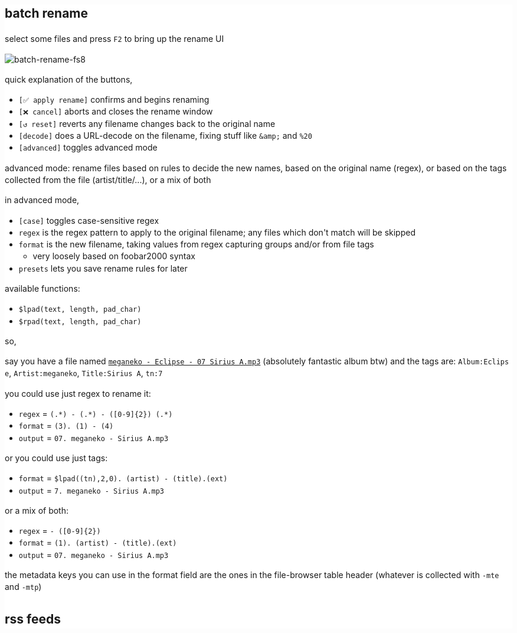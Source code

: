 
## batch rename

select some files and press `F2` to bring up the rename UI

![batch-rename-fs8](https://user-images.githubusercontent.com/241032/128434204-eb136680-3c07-4ec7-92e0-ae86af20c241.png)

quick explanation of the buttons,  
* `[✅ apply rename]` confirms and begins renaming
* `[❌ cancel]` aborts and closes the rename window
* `[↺ reset]` reverts any filename changes back to the original name
* `[decode]` does a URL-decode on the filename, fixing stuff like `&amp;` and `%20`
* `[advanced]` toggles advanced mode

advanced mode: rename files based on rules to decide the new names, based on the original name (regex), or based on the tags collected from the file (artist/title/...), or a mix of both

in advanced mode,  
* `[case]` toggles case-sensitive regex
* `regex` is the regex pattern to apply to the original filename; any files which don't match will be skipped
* `format` is the new filename, taking values from regex capturing groups and/or from file tags
  * very loosely based on foobar2000 syntax
* `presets` lets you save rename rules for later

available functions:
* `$lpad(text, length, pad_char)`
* `$rpad(text, length, pad_char)`

so,

say you have a file named [`meganeko - Eclipse - 07 Sirius A.mp3`](https://www.youtube.com/watch?v=-dtb0vDPruI) (absolutely fantastic album btw) and the tags are: `Album:Eclipse`, `Artist:meganeko`, `Title:Sirius A`, `tn:7`

you could use just regex to rename it:
* `regex` = `(.*) - (.*) - ([0-9]{2}) (.*)`
* `format` = `(3). (1) - (4)`
* `output` = `07. meganeko - Sirius A.mp3`

or you could use just tags:
* `format` = `$lpad((tn),2,0). (artist) - (title).(ext)`
* `output` = `7. meganeko - Sirius A.mp3`

or a mix of both:
* `regex` = ` - ([0-9]{2}) `
* `format` = `(1). (artist) - (title).(ext)`
* `output` = `07. meganeko - Sirius A.mp3`

the metadata keys you can use in the format field are the ones in the file-browser table header (whatever is collected with `-mte` and `-mtp`)


## rss feeds
